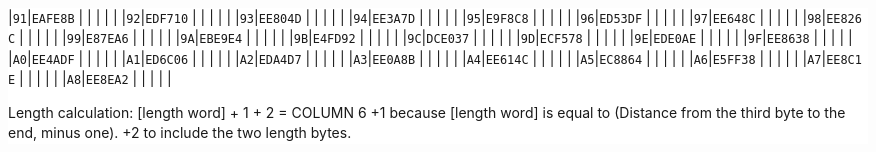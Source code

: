|`91`|`EAFE8B`    |          |          |        |      |
|`92`|`EDF710`    |          |          |        |      |
|`93`|`EE804D`    |          |          |        |      |
|`94`|`EE3A7D`    |          |          |        |      |
|`95`|`E9F8C8`    |          |          |        |      |
|`96`|`ED53DF`    |          |          |        |      |
|`97`|`EE648C`    |          |          |        |      |
|`98`|`EE826C`    |          |          |        |      |
|`99`|`E87EA6`    |          |          |        |      |
|`9A`|`EBE9E4`    |          |          |        |      |
|`9B`|`E4FD92`    |          |          |        |      |
|`9C`|`DCE037`    |          |          |        |      |
|`9D`|`ECF578`    |          |          |        |      |
|`9E`|`EDE0AE`    |          |          |        |      |
|`9F`|`EE8638`    |          |          |        |      |
|`A0`|`EE4ADF`    |          |          |        |      |
|`A1`|`ED6C06`    |          |          |        |      |
|`A2`|`EDA4D7`    |          |          |        |      |
|`A3`|`EE0A8B`    |          |          |        |      |
|`A4`|`EE614C`    |          |          |        |      |
|`A5`|`EC8864`    |          |          |        |      |
|`A6`|`E5FF38`    |          |          |        |      |
|`A7`|`EE8C1E`    |          |          |        |      |
|`A8`|`EE8EA2`    |          |          |        |      |


Length calculation:
[length word] + 1 + 2 = COLUMN 6
  +1 because [length word] is equal to (Distance from the third byte to the end, minus one).
  +2 to include the two length bytes.
